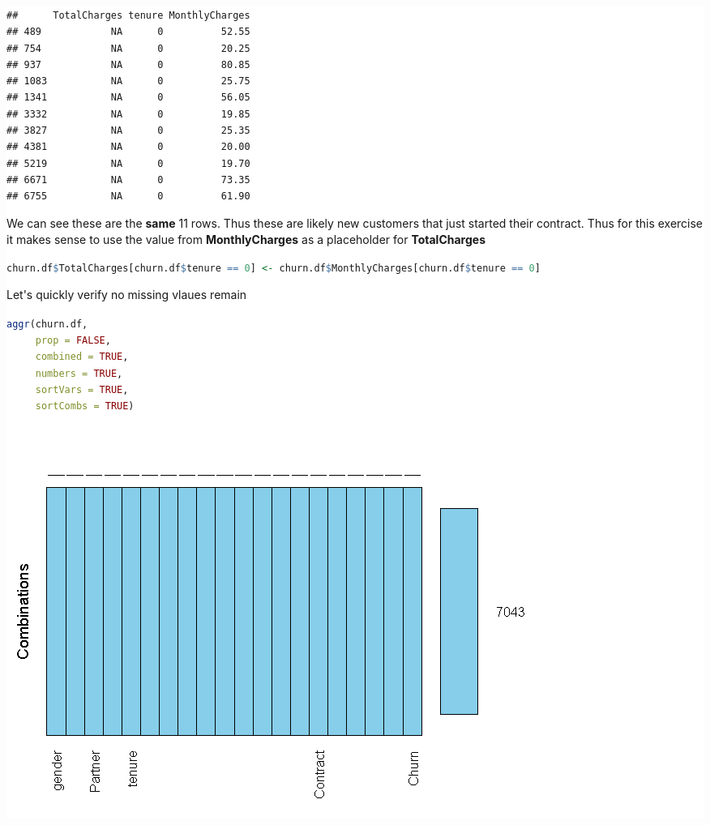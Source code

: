```
##      TotalCharges tenure MonthlyCharges
## 489            NA      0          52.55
## 754            NA      0          20.25
## 937            NA      0          80.85
## 1083           NA      0          25.75
## 1341           NA      0          56.05
## 3332           NA      0          19.85
## 3827           NA      0          25.35
## 4381           NA      0          20.00
## 5219           NA      0          19.70
## 6671           NA      0          73.35
## 6755           NA      0          61.90
```


We can see these are the **same** 11 rows. Thus these are likely new customers that just started their contract. Thus for this exercise it makes sense to use the value from **MonthlyCharges** as a placeholder for **TotalCharges**



```r
churn.df$TotalCharges[churn.df$tenure == 0] <- churn.df$MonthlyCharges[churn.df$tenure == 0]
```


Let's quickly verify no missing vlaues remain



```r
aggr(churn.df, 
     prop = FALSE, 
     combined = TRUE, 
     numbers = TRUE, 
     sortVars = TRUE, 
     sortCombs = TRUE)
```

![](Lab3_ChurnCluster_Both_files/figure-html/unnamed-chunk-8-1.png)
